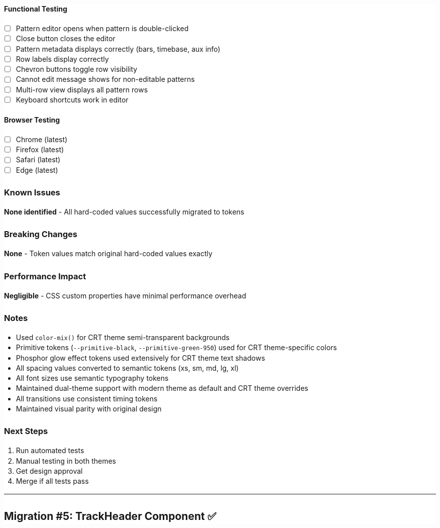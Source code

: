#### Functional Testing

- [ ] Pattern editor opens when pattern is double-clicked
- [ ] Close button closes the editor
- [ ] Pattern metadata displays correctly (bars, timebase, aux info)
- [ ] Row labels display correctly
- [ ] Chevron buttons toggle row visibility
- [ ] Cannot edit message shows for non-editable patterns
- [ ] Multi-row view displays all pattern rows
- [ ] Keyboard shortcuts work in editor

#### Browser Testing

- [ ] Chrome (latest)
- [ ] Firefox (latest)
- [ ] Safari (latest)
- [ ] Edge (latest)

### Known Issues

**None identified** - All hard-coded values successfully migrated to tokens

### Breaking Changes

**None** - Token values match original hard-coded values exactly

### Performance Impact

**Negligible** - CSS custom properties have minimal performance overhead

### Notes

- Used `color-mix()` for CRT theme semi-transparent backgrounds
- Primitive tokens (`--primitive-black`, `--primitive-green-950`) used for CRT theme-specific colors
- Phosphor glow effect tokens used extensively for CRT theme text shadows
- All spacing values converted to semantic tokens (xs, sm, md, lg, xl)
- All font sizes use semantic typography tokens
- Maintained dual-theme support with modern theme as default and CRT theme overrides
- All transitions use consistent timing tokens
- Maintained visual parity with original design

### Next Steps

1. Run automated tests
2. Manual testing in both themes
3. Get design approval
4. Merge if all tests pass

---

## Migration #5: TrackHeader Component ✅
